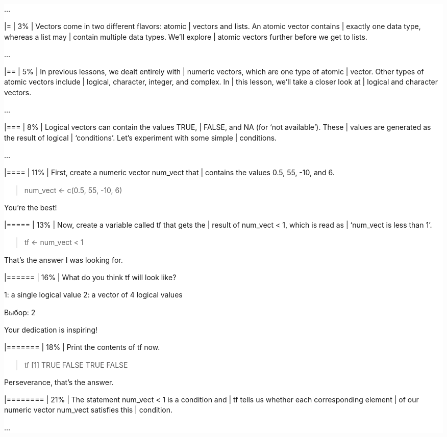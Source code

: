 …

|= | 3% | Vectors come in two different flavors: atomic | vectors and
lists. An atomic vector contains | exactly one data type, whereas a list
may | contain multiple data types. We’ll explore | atomic vectors
further before we get to lists.

…

|== | 5% | In previous lessons, we dealt entirely with | numeric
vectors, which are one type of atomic | vector. Other types of atomic
vectors include | logical, character, integer, and complex. In | this
lesson, we’ll take a closer look at | logical and character vectors.

…

|=== | 8% | Logical vectors can contain the values TRUE, | FALSE, and NA
(for ‘not available’). These | values are generated as the result of
logical | ‘conditions’. Let’s experiment with some simple | conditions.

…

|==== | 11% | First, create a numeric vector num_vect that | contains
the values 0.5, 55, -10, and 6.

> num_vect \<- c(0.5, 55, -10, 6)

You’re the best!

|===== | 13% | Now, create a variable called tf that gets the | result
of num_vect \< 1, which is read as | ‘num_vect is less than 1’.

> tf \<- num_vect \< 1

That’s the answer I was looking for.

|====== | 16% | What do you think tf will look like?

1: a single logical value 2: a vector of 4 logical values

Выбор: 2

Your dedication is inspiring!

|======= | 18% | Print the contents of tf now.

> tf \[1\] TRUE FALSE TRUE FALSE

Perseverance, that’s the answer.

|======== | 21% | The statement num_vect \< 1 is a condition and | tf
tells us whether each corresponding element | of our numeric vector
num_vect satisfies this | condition.

…
